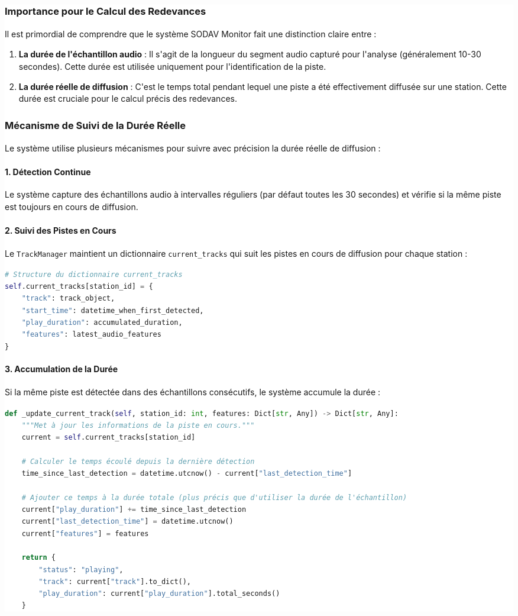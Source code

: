 ### Importance pour le Calcul des Redevances

Il est primordial de comprendre que le système SODAV Monitor fait une distinction claire entre :

1. **La durée de l'échantillon audio** : Il s'agit de la longueur du segment audio capturé pour l'analyse (généralement 10-30 secondes). Cette durée est utilisée uniquement pour l'identification de la piste.

2. **La durée réelle de diffusion** : C'est le temps total pendant lequel une piste a été effectivement diffusée sur une station. Cette durée est cruciale pour le calcul précis des redevances.

### Mécanisme de Suivi de la Durée Réelle

Le système utilise plusieurs mécanismes pour suivre avec précision la durée réelle de diffusion :

#### 1. Détection Continue

Le système capture des échantillons audio à intervalles réguliers (par défaut toutes les 30 secondes) et vérifie si la même piste est toujours en cours de diffusion.

#### 2. Suivi des Pistes en Cours

Le `TrackManager` maintient un dictionnaire `current_tracks` qui suit les pistes en cours de diffusion pour chaque station :

```python
# Structure du dictionnaire current_tracks
self.current_tracks[station_id] = {
    "track": track_object,
    "start_time": datetime_when_first_detected,
    "play_duration": accumulated_duration,
    "features": latest_audio_features
}
```

#### 3. Accumulation de la Durée

Si la même piste est détectée dans des échantillons consécutifs, le système accumule la durée :

```python
def _update_current_track(self, station_id: int, features: Dict[str, Any]) -> Dict[str, Any]:
    """Met à jour les informations de la piste en cours."""
    current = self.current_tracks[station_id]
    
    # Calculer le temps écoulé depuis la dernière détection
    time_since_last_detection = datetime.utcnow() - current["last_detection_time"]
    
    # Ajouter ce temps à la durée totale (plus précis que d'utiliser la durée de l'échantillon)
    current["play_duration"] += time_since_last_detection
    current["last_detection_time"] = datetime.utcnow()
    current["features"] = features
    
    return {
        "status": "playing",
        "track": current["track"].to_dict(),
        "play_duration": current["play_duration"].total_seconds()
    }
```
